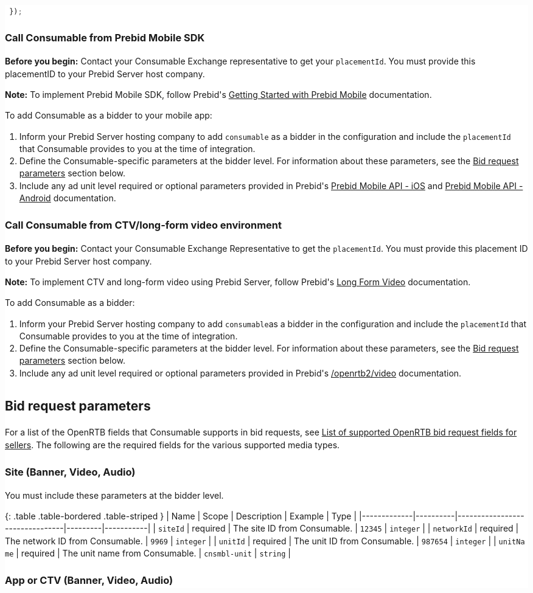    ```javascript
    });
   ```

### Call Consumable from Prebid Mobile SDK

**Before you begin:** Contact your Consumable Exchange representative to get your `placementId`. You must provide this placementID to your Prebid Server host company.

**Note:** To implement Prebid Mobile SDK, follow Prebid's [Getting Started with Prebid Mobile](/prebid-mobile/prebid-mobile-getting-started.html) documentation.

To add Consumable as a bidder to your mobile app:

1. Inform your Prebid Server hosting company to add `consumable` as a bidder in the configuration and include the `placementId` that Consumable provides to you at the time of integration.
2. Define the Consumable-specific parameters at the bidder level. For information about these parameters, see the [Bid request parameters](#bid-request-parameters) section below.
3. Include any ad unit level required or optional parameters provided in Prebid's [Prebid Mobile API - iOS](/prebid-mobile/pbm-api/ios/ios-sdk-integration-gam-original-api.html) and [Prebid Mobile API - Android](/prebid-mobile/pbm-api/android/android-sdk-integration-gam-original-api.html) documentation.

### Call Consumable from CTV/long-form video environment

**Before you begin:** Contact your Consumable Exchange Representative to get the `placementId`. You must provide this placement ID to your Prebid Server host company.

**Note:** To implement CTV and long-form video using Prebid Server, follow Prebid's [Long Form Video](/prebid-server/use-cases/pbs-lfv.html) documentation.

To add Consumable as a bidder:

1. Inform your Prebid Server hosting company to add `consumable`as a bidder in the configuration and include the `placementId` that Consumable provides to you at the time of integration.
2. Define the Consumable-specific parameters at the bidder level. For information about these parameters, see the [Bid request parameters](#bid-request-parameters) section below.
3. Include any ad unit level required or optional parameters provided in Prebid's [/openrtb2/video](/prebid-server/endpoints/openrtb2/pbs-endpoint-video.html) documentation.

## Bid request parameters

For a list of the OpenRTB fields that Consumable supports in bid requests, see [List of supported OpenRTB bid request fields for sellers](https://kb.Consumableexchange.com/publishers/openrtb_integration/list_of_supported_openrtb_bid_request_fields_for_sellers.htm#List_of_supported_OpenRTB_bid_request_fields_for_sellers). The following are the required fields for the various supported media types.
### Site (Banner, Video, Audio)

You must include these parameters at the bidder level.

{: .table .table-bordered .table-striped }
| Name        | Scope    | Description                    | Example | Type      |
|-------------|----------|--------------------------------|---------|-----------|
| `siteId`    | required | The site ID from Consumable.    | `12345` | `integer` |
| `networkId` | required | The network ID from Consumable. | `9969`  | `integer` |
| `unitId` | required | The unit ID from Consumable. | `987654`  | `integer` |
| `unitName` | required | The unit name from Consumable. | `cnsmbl-unit`  | `string` |
### App or CTV (Banner, Video, Audio)
